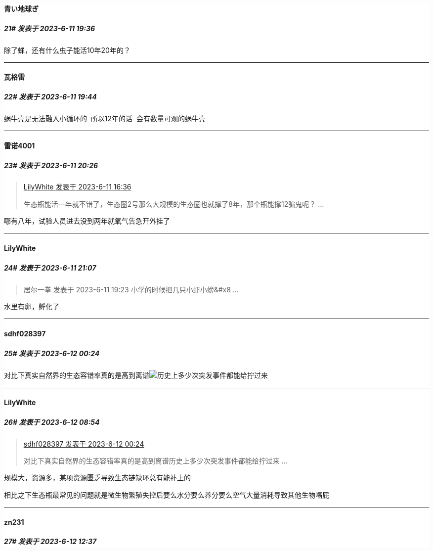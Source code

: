####  青い地球ぎ  
##### 21#       发表于 2023-6-11 19:36

除了蝉，还有什么虫子能活10年20年的？

*****

####  瓦格雷  
##### 22#       发表于 2023-6-11 19:44

蜗牛壳是无法融入小循环的  所以12年的话  会有数量可观的蜗牛壳  

*****

####  雷诺4001  
##### 23#       发表于 2023-6-11 20:26

<blockquote><a href="httphttps://bbs.saraba1st.com/2b/forum.php?mod=redirect&amp;goto=findpost&amp;pid=61232951&amp;ptid=2139467" target="_blank">LilyWhite 发表于 2023-6-11 16:36</a>

生态瓶能活一年就不错了，生态圈2号那么大规模的生态圈也就撑了8年，那个瓶能撑12骗鬼呢？ ...</blockquote>
哪有八年，试验人员进去没到两年就氧气告急开外挂了

*****

####  LilyWhite  
##### 24#       发表于 2023-6-11 21:07

<blockquote>居尔一拳 发表于 2023-6-11 19:23
小学的时候把几只小虾小螃&amp;#x8 ...</blockquote>
水里有卵，孵化了

*****

####  sdhf028397  
##### 25#       发表于 2023-6-12 00:24

对比下真实自然界的生态容错率真的是高到离谱<img src="https://static.saraba1st.com/image/smiley/face2017/067.png" referrerpolicy="no-referrer">历史上多少次突发事件都能给拧过来

*****

####  LilyWhite  
##### 26#       发表于 2023-6-12 08:54

<blockquote><a href="httphttps://bbs.saraba1st.com/2b/forum.php?mod=redirect&amp;goto=findpost&amp;pid=61241604&amp;ptid=2139467" target="_blank">sdhf028397 发表于 2023-6-12 00:24</a>

对比下真实自然界的生态容错率真的是高到离谱历史上多少次突发事件都能给拧过来 ...</blockquote>
规模大，资源多，某项资源匮乏导致生态链缺环总有能补上的

相比之下生态瓶最常见的问题就是微生物繁殖失控后要么水分要么养分要么空气大量消耗导致其他生物嗝屁

*****

####  zn231  
##### 27#       发表于 2023-6-12 12:37
